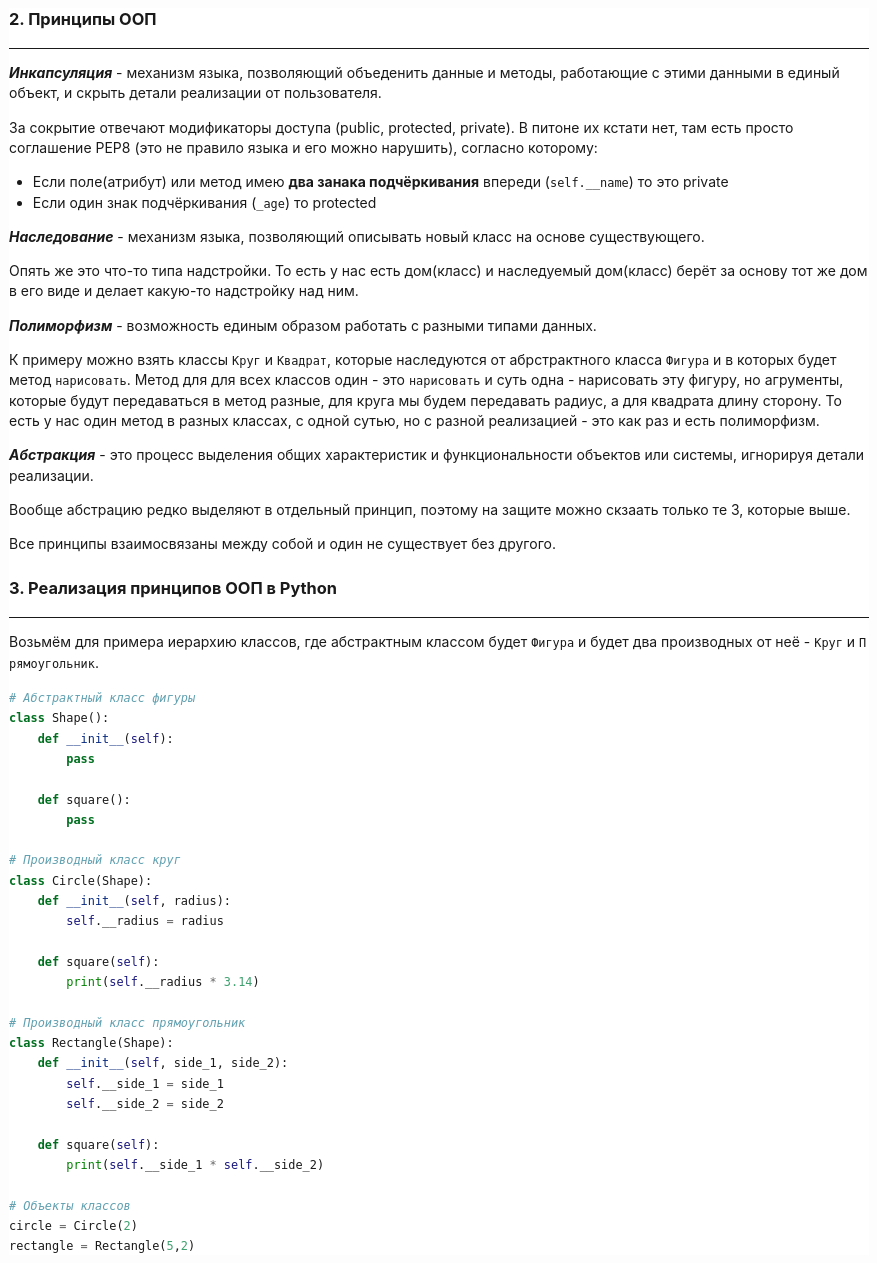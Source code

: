 ### 2. **Принципы ООП**
---
***Инкапсуляция*** - механизм языка, позволяющий объеденить данные и методы, работающие с этими данными в единый объект, и скрыть детали реализации от пользователя.

За сокрытие отвечают модификаторы доступа (public, protected, private). В питоне их кстати нет, там есть просто соглашение PEP8 (это не правило языка и его можно нарушить), согласно которому:  
* Если поле(атрибут) или метод имею **два занака подчёркивания** впереди (`self.__name`) то это private
* Если один знак подчёркивания (`_age`) то protected

***Наследование*** - механизм языка, позволяющий описывать новый класс на основе существующего.

Опять же это что-то типа надстройки. То есть у нас есть дом(класс) и наследуемый дом(класс) берёт за основу тот же дом в его виде и делает какую-то надстройку над ним.   

***Полиморфизм*** - возможность единым образом работать с разными типами данных.   

 К примеру можно взять классы `Круг` и `Квадрат`, которые наследуются от абрстрактного класса `Фигура` и в которых будет метод `нарисовать`. Метод для для всех классов один - это `нарисовать` и суть одна - нарисовать эту фигуру, но агрументы, которые будут передаваться в метод разные, для круга мы будем передавать радиус, а для квадрата длину сторону. То есть у нас один метод в разных классах, с одной сутью, но с разной реализацией - это как раз и есть полиморфизм.

***Абстракция*** - это процесс выделения общих характеристик и функциональности объектов или системы, игнорируя детали реализации.

Вообще абстрацию редко выделяют в отдельный принцип, поэтому на защите можно скзаать только те 3, которые выше.

Все принципы взаимосвязаны между собой и один не существует без другого.

### 3. Реализация принципов ООП в Python
---
Возьмём для примера иерархию классов, где абстрактным классом будет `Фигура` и будет два производных от неё - `Круг` и `Прямоугольник`.

```Python
# Абстрактный класс фигуры
class Shape():
    def __init__(self):
        pass

    def square():
        pass

# Производный класс круг
class Circle(Shape):
    def __init__(self, radius):
        self.__radius = radius

    def square(self):
        print(self.__radius * 3.14)

# Производный класс прямоугольник
class Rectangle(Shape):
    def __init__(self, side_1, side_2):
        self.__side_1 = side_1
        self.__side_2 = side_2

    def square(self):
        print(self.__side_1 * self.__side_2)

# Объекты классов
circle = Circle(2)
rectangle = Rectangle(5,2)
```